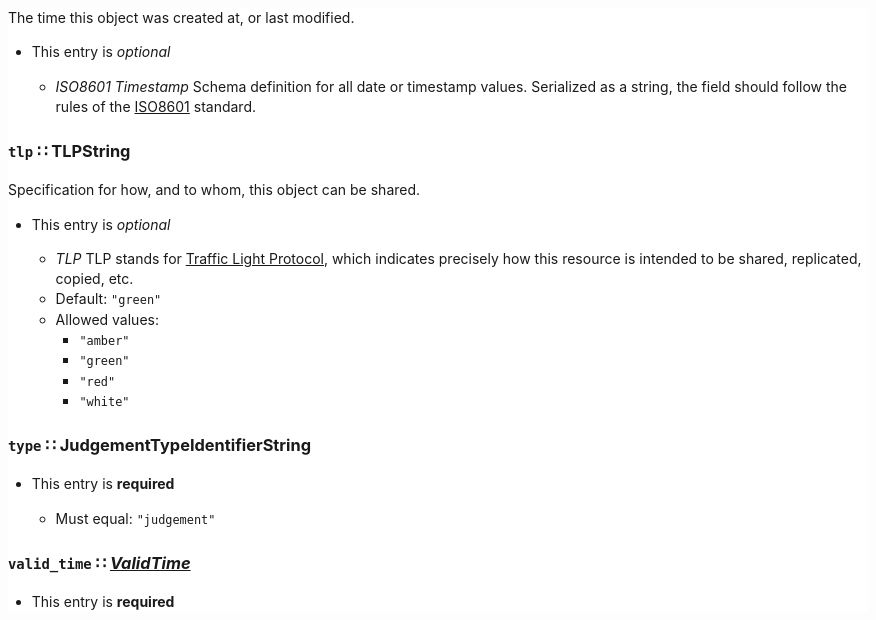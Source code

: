 The time this object was created at, or last modified.

* This entry is _optional_


  * *ISO8601 Timestamp* Schema definition for all date or timestamp values.  Serialized as a string, the field should follow the rules of the [ISO8601](https://en.wikipedia.org/wiki/ISO_8601) standard.

<a id="tlp-tlpstring"></a>
### `tlp` ∷ TLPString

Specification for how, and to whom, this object can be shared.

* This entry is _optional_


  * *TLP* TLP stands for [Traffic Light Protocol](https://www.us-cert.gov/tlp), which indicates precisely how this resource is intended to be shared, replicated, copied, etc.
  * Default: `"green"`
  * Allowed values:
    * `"amber"`
    * `"green"`
    * `"red"`
    * `"white"`

<a id="type-judgementtypeidentifierstring"></a>
### `type` ∷ JudgementTypeIdentifierString

* This entry is **required**


  * Must equal: `"judgement"`

<a id="valid_time-validtimevalidtimemdmap67"></a>
### `valid_time` ∷ [*ValidTime*](./ValidTime.md#map67)

* This entry is **required**

